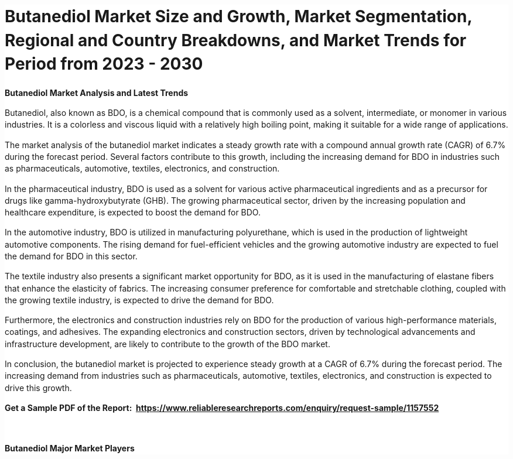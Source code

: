 <p><h1>Butanediol Market Size and Growth, Market Segmentation, Regional and Country Breakdowns, and Market Trends for Period from 2023 -  2030</h1></p><p><strong>Butanediol Market Analysis and Latest Trends</strong></p>
<p><p>Butanediol, also known as BDO, is a chemical compound that is commonly used as a solvent, intermediate, or monomer in various industries. It is a colorless and viscous liquid with a relatively high boiling point, making it suitable for a wide range of applications.</p><p>The market analysis of the butanediol market indicates a steady growth rate with a compound annual growth rate (CAGR) of 6.7% during the forecast period. Several factors contribute to this growth, including the increasing demand for BDO in industries such as pharmaceuticals, automotive, textiles, electronics, and construction.</p><p>In the pharmaceutical industry, BDO is used as a solvent for various active pharmaceutical ingredients and as a precursor for drugs like gamma-hydroxybutyrate (GHB). The growing pharmaceutical sector, driven by the increasing population and healthcare expenditure, is expected to boost the demand for BDO.</p><p>In the automotive industry, BDO is utilized in manufacturing polyurethane, which is used in the production of lightweight automotive components. The rising demand for fuel-efficient vehicles and the growing automotive industry are expected to fuel the demand for BDO in this sector.</p><p>The textile industry also presents a significant market opportunity for BDO, as it is used in the manufacturing of elastane fibers that enhance the elasticity of fabrics. The increasing consumer preference for comfortable and stretchable clothing, coupled with the growing textile industry, is expected to drive the demand for BDO.</p><p>Furthermore, the electronics and construction industries rely on BDO for the production of various high-performance materials, coatings, and adhesives. The expanding electronics and construction sectors, driven by technological advancements and infrastructure development, are likely to contribute to the growth of the BDO market.</p><p>In conclusion, the butanediol market is projected to experience steady growth at a CAGR of 6.7% during the forecast period. The increasing demand from industries such as pharmaceuticals, automotive, textiles, electronics, and construction is expected to drive this growth.</p></p>
<p><strong>Get a Sample PDF of the Report:&nbsp; <a href="https://www.reliableresearchreports.com/enquiry/request-sample/1157552">https://www.reliableresearchreports.com/enquiry/request-sample/1157552</a></strong></p>
<p>&nbsp;</p>
<p><strong>Butanediol Major Market Players</strong></p>